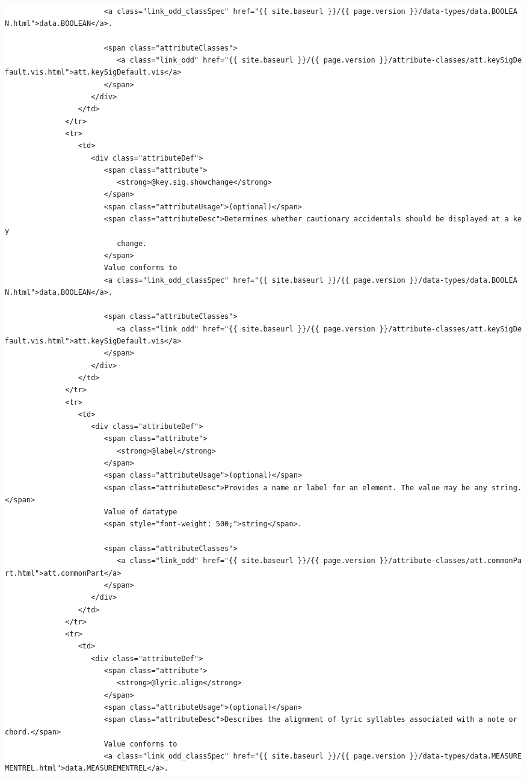                            <a class="link_odd_classSpec" href="{{ site.baseurl }}/{{ page.version }}/data-types/data.BOOLEAN.html">data.BOOLEAN</a>.
                           
                           <span class="attributeClasses">
                              <a class="link_odd" href="{{ site.baseurl }}/{{ page.version }}/attribute-classes/att.keySigDefault.vis.html">att.keySigDefault.vis</a>
                           </span>
                        </div>
                     </td>
                  </tr>
                  <tr>
                     <td>
                        <div class="attributeDef">
                           <span class="attribute">
                              <strong>@key.sig.showchange</strong>
                           </span>
                           <span class="attributeUsage">(optional)</span>
                           <span class="attributeDesc">Determines whether cautionary accidentals should be displayed at a key
                              change.
                           </span>
                           Value conforms to 
                           <a class="link_odd_classSpec" href="{{ site.baseurl }}/{{ page.version }}/data-types/data.BOOLEAN.html">data.BOOLEAN</a>.
                           
                           <span class="attributeClasses">
                              <a class="link_odd" href="{{ site.baseurl }}/{{ page.version }}/attribute-classes/att.keySigDefault.vis.html">att.keySigDefault.vis</a>
                           </span>
                        </div>
                     </td>
                  </tr>
                  <tr>
                     <td>
                        <div class="attributeDef">
                           <span class="attribute">
                              <strong>@label</strong>
                           </span>
                           <span class="attributeUsage">(optional)</span>
                           <span class="attributeDesc">Provides a name or label for an element. The value may be any string.</span>
                           Value of datatype 
                           <span style="font-weight: 500;">string</span>.
                           
                           <span class="attributeClasses">
                              <a class="link_odd" href="{{ site.baseurl }}/{{ page.version }}/attribute-classes/att.commonPart.html">att.commonPart</a>
                           </span>
                        </div>
                     </td>
                  </tr>
                  <tr>
                     <td>
                        <div class="attributeDef">
                           <span class="attribute">
                              <strong>@lyric.align</strong>
                           </span>
                           <span class="attributeUsage">(optional)</span>
                           <span class="attributeDesc">Describes the alignment of lyric syllables associated with a note or chord.</span>
                           Value conforms to 
                           <a class="link_odd_classSpec" href="{{ site.baseurl }}/{{ page.version }}/data-types/data.MEASUREMENTREL.html">data.MEASUREMENTREL</a>.
                           